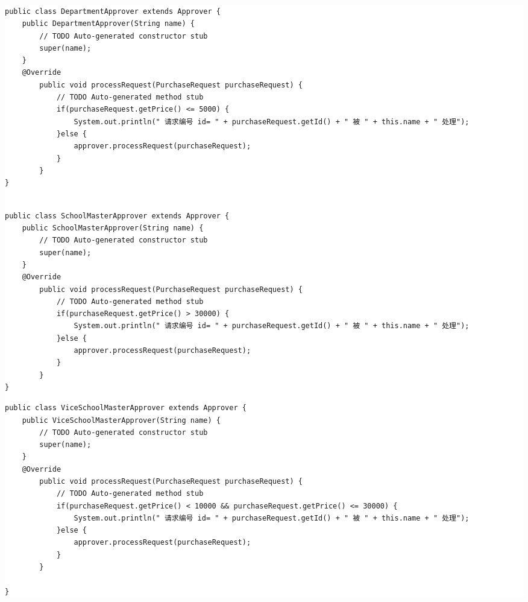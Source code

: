 ```

```

```
public class DepartmentApprover extends Approver {
	public DepartmentApprover(String name) {
		// TODO Auto-generated constructor stub
		super(name);
	}
	@Override
		public void processRequest(PurchaseRequest purchaseRequest) {
			// TODO Auto-generated method stub
			if(purchaseRequest.getPrice() <= 5000) {
				System.out.println(" 请求编号 id= " + purchaseRequest.getId() + " 被 " + this.name + " 处理");
			}else {
				approver.processRequest(purchaseRequest);
			}
		}
}
```

```

public class SchoolMasterApprover extends Approver {
	public SchoolMasterApprover(String name) {
		// TODO Auto-generated constructor stub
		super(name);
	}
	@Override
		public void processRequest(PurchaseRequest purchaseRequest) {
			// TODO Auto-generated method stub
			if(purchaseRequest.getPrice() > 30000) {
				System.out.println(" 请求编号 id= " + purchaseRequest.getId() + " 被 " + this.name + " 处理");
			}else {
				approver.processRequest(purchaseRequest);
			}
		}
}
```


```
public class ViceSchoolMasterApprover extends Approver {
	public ViceSchoolMasterApprover(String name) {
		// TODO Auto-generated constructor stub
		super(name);
	}
	@Override
		public void processRequest(PurchaseRequest purchaseRequest) {
			// TODO Auto-generated method stub
			if(purchaseRequest.getPrice() < 10000 && purchaseRequest.getPrice() <= 30000) {
				System.out.println(" 请求编号 id= " + purchaseRequest.getId() + " 被 " + this.name + " 处理");
			}else {
				approver.processRequest(purchaseRequest);
			}
		}

}
```
